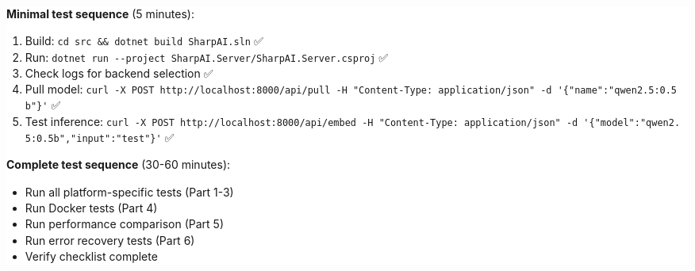 **Minimal test sequence** (5 minutes):
1. Build: `cd src && dotnet build SharpAI.sln` ✅
2. Run: `dotnet run --project SharpAI.Server/SharpAI.Server.csproj` ✅
3. Check logs for backend selection ✅
4. Pull model: `curl -X POST http://localhost:8000/api/pull -H "Content-Type: application/json" -d '{"name":"qwen2.5:0.5b"}'` ✅
5. Test inference: `curl -X POST http://localhost:8000/api/embed -H "Content-Type: application/json" -d '{"model":"qwen2.5:0.5b","input":"test"}'` ✅

**Complete test sequence** (30-60 minutes):
- Run all platform-specific tests (Part 1-3)
- Run Docker tests (Part 4)
- Run performance comparison (Part 5)
- Run error recovery tests (Part 6)
- Verify checklist complete
